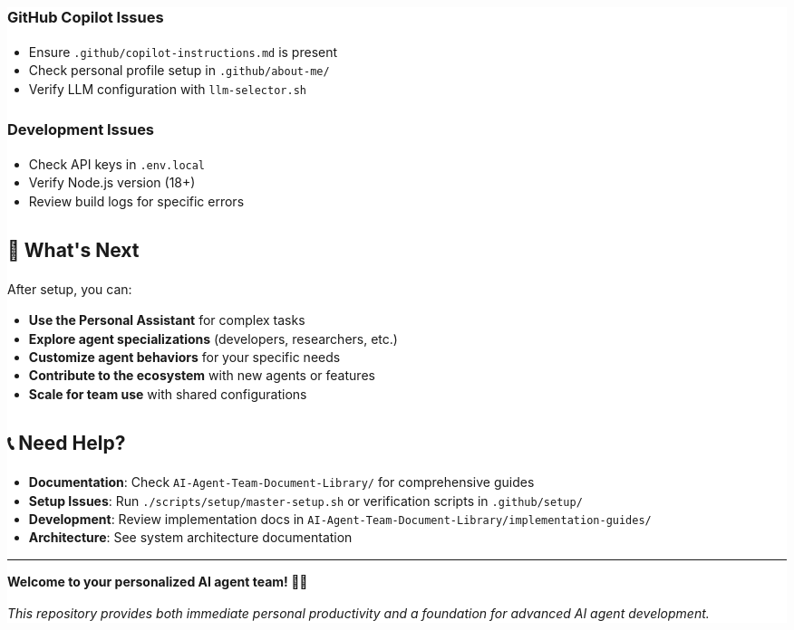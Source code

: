 ### **GitHub Copilot Issues**
- Ensure `.github/copilot-instructions.md` is present
- Check personal profile setup in `.github/about-me/`
- Verify LLM configuration with `llm-selector.sh`

### **Development Issues**
- Check API keys in `.env.local`
- Verify Node.js version (18+)
- Review build logs for specific errors

## 🎉 **What's Next**

After setup, you can:
- **Use the Personal Assistant** for complex tasks
- **Explore agent specializations** (developers, researchers, etc.)
- **Customize agent behaviors** for your specific needs
- **Contribute to the ecosystem** with new agents or features
- **Scale for team use** with shared configurations

## 📞 **Need Help?**

- **Documentation**: Check `AI-Agent-Team-Document-Library/` for comprehensive guides
- **Setup Issues**: Run `./scripts/setup/master-setup.sh` or verification scripts in `.github/setup/`
- **Development**: Review implementation docs in `AI-Agent-Team-Document-Library/implementation-guides/`
- **Architecture**: See system architecture documentation

---

**Welcome to your personalized AI agent team! 🤖✨**

*This repository provides both immediate personal productivity and a foundation for advanced AI agent development.*
